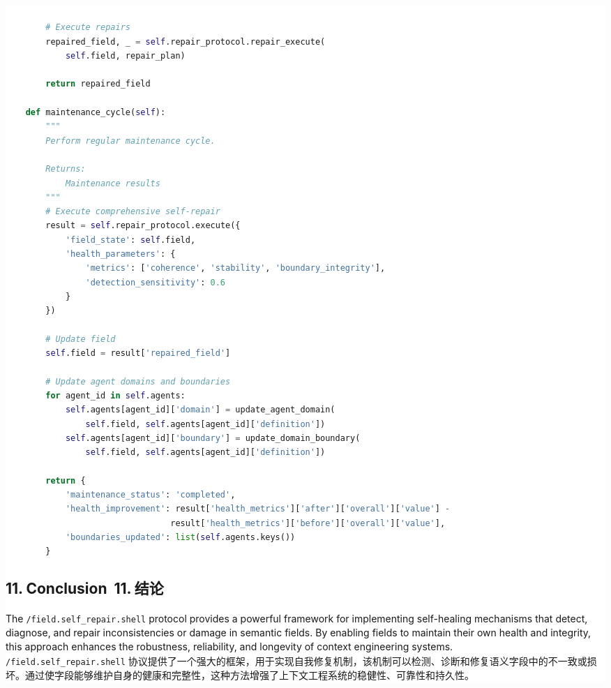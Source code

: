 ```python
        
        # Execute repairs
        repaired_field, _ = self.repair_protocol.repair_execute(
            self.field, repair_plan)
        
        return repaired_field
    
    def maintenance_cycle(self):
        """
        Perform regular maintenance cycle.
        
        Returns:
            Maintenance results
        """
        # Execute comprehensive self-repair
        result = self.repair_protocol.execute({
            'field_state': self.field,
            'health_parameters': {
                'metrics': ['coherence', 'stability', 'boundary_integrity'],
                'detection_sensitivity': 0.6
            }
        })
        
        # Update field
        self.field = result['repaired_field']
        
        # Update agent domains and boundaries
        for agent_id in self.agents:
            self.agents[agent_id]['domain'] = update_agent_domain(
                self.field, self.agents[agent_id]['definition'])
            self.agents[agent_id]['boundary'] = update_domain_boundary(
                self.field, self.agents[agent_id]['definition'])
        
        return {
            'maintenance_status': 'completed',
            'health_improvement': result['health_metrics']['after']['overall']['value'] - 
                                 result['health_metrics']['before']['overall']['value'],
            'boundaries_updated': list(self.agents.keys())
        }
```

## 11. Conclusion  11. 结论

[](https://github.com/KashiwaByte/Context-Engineering-Chinese-Bilingual/blob/main/Chinese-Bilingual/60_protocols/shells/field.self_repair.shell.md#11-conclusion)

The `/field.self_repair.shell` protocol provides a powerful framework for implementing self-healing mechanisms that detect, diagnose, and repair inconsistencies or damage in semantic fields. By enabling fields to maintain their own health and integrity, this approach enhances the robustness, reliability, and longevity of context engineering systems.  
`/field.self_repair.shell` 协议提供了一个强大的框架，用于实现自我修复机制，该机制可以检测、诊断和修复语义字段中的不一致或损坏。通过使字段能够维护自身的健康和完整性，这种方法增强了上下文工程系统的稳健性、可靠性和持久性。

